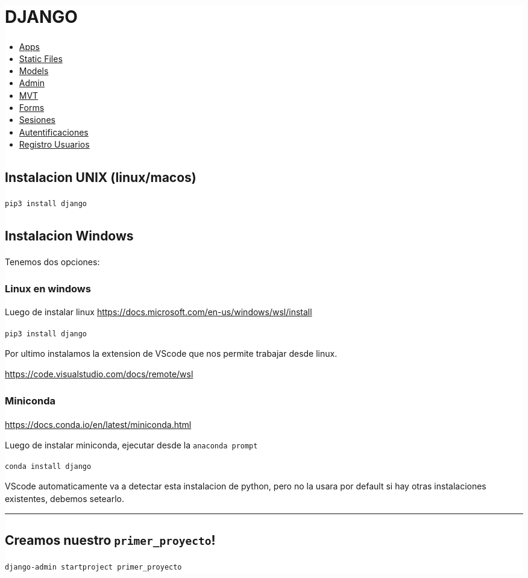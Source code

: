 # DJANGO
- [Apps](https://github.com/carabedo/django/blob/main/README.md#creemos-nuestra-primer-app)
- [Static Files](https://github.com/carabedo/django#static-files-models-admin)
- [Models](https://github.com/carabedo/django#models)
- [Admin](https://github.com/carabedo/django#admin)
- [MVT](https://github.com/carabedo/django#mvt)
- [Forms](https://github.com/carabedo/django#formularios)
- [Sesiones](https://github.com/carabedo/django#sesiones)
- [Autentificaciones](https://github.com/carabedo/django#autentificaciones)
- [Registro Usuarios](https://github.com/carabedo/django#registracion)

## Instalacion UNIX (linux/macos)



```bash
pip3 install django
``` 

## Instalacion Windows

Tenemos dos opciones:

### Linux en windows

Luego de instalar linux
https://docs.microsoft.com/en-us/windows/wsl/install

```bash
pip3 install django
``` 
Por ultimo instalamos la extension de VScode que nos permite trabajar desde linux.

https://code.visualstudio.com/docs/remote/wsl

### Miniconda

https://docs.conda.io/en/latest/miniconda.html

Luego de instalar miniconda, ejecutar desde la `anaconda prompt`


```bash
conda install django
``` 

VScode automaticamente va a detectar esta instalacion de python, pero no la usara por default si hay otras instalaciones existentes, debemos setearlo.


----

## Creamos nuestro `primer_proyecto`!

```bash
django-admin startproject primer_proyecto
```
